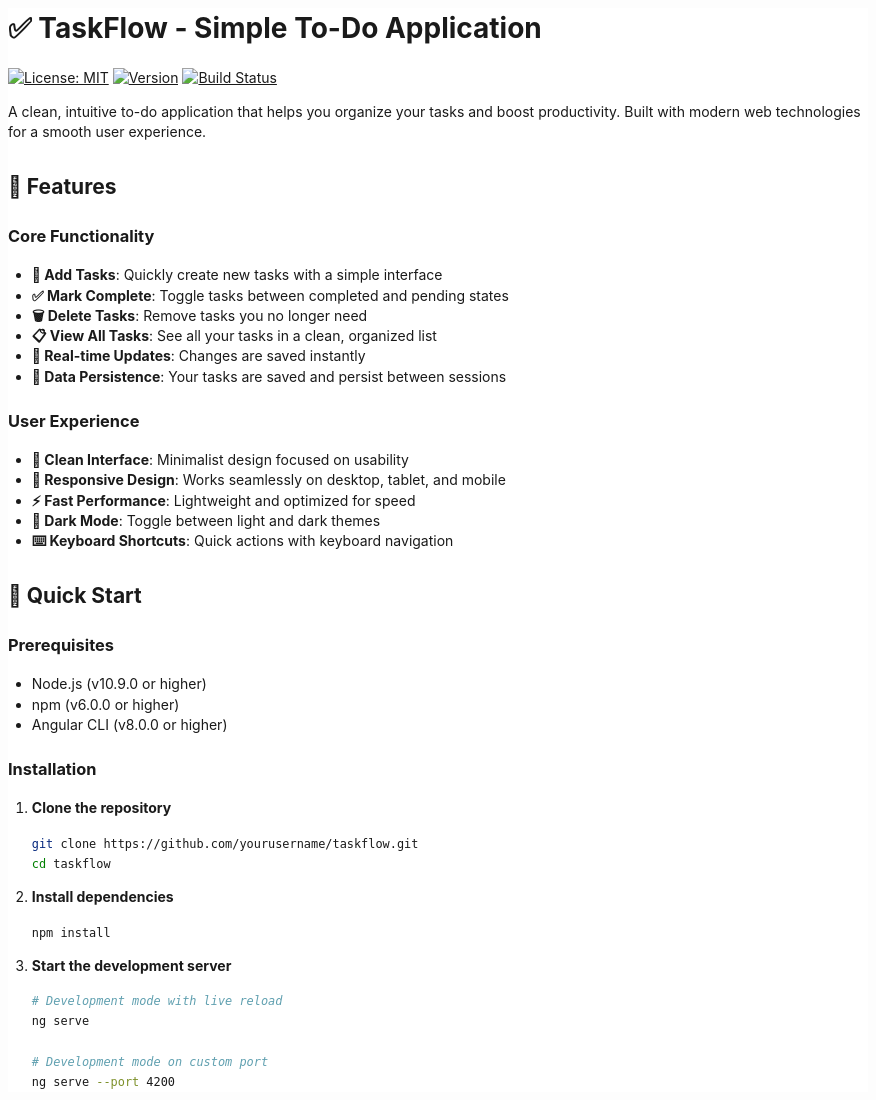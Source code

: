 # ✅ TaskFlow - Simple To-Do Application

[![License: MIT](https://img.shields.io/badge/License-MIT-yellow.svg)](https://opensource.org/licenses/MIT)
[![Version](https://img.shields.io/badge/version-1.0.0-blue.svg)](https://github.com/yourusername/taskflow)
[![Build Status](https://img.shields.io/badge/build-passing-brightgreen.svg)](https://github.com/yourusername/taskflow)

A clean, intuitive to-do application that helps you organize your tasks and boost productivity. Built with modern web technologies for a smooth user experience.

## 🎯 Features

### Core Functionality
- **📝 Add Tasks**: Quickly create new tasks with a simple interface
- **✅ Mark Complete**: Toggle tasks between completed and pending states
- **🗑️ Delete Tasks**: Remove tasks you no longer need
- **📋 View All Tasks**: See all your tasks in a clean, organized list
- **🔄 Real-time Updates**: Changes are saved instantly
- **💾 Data Persistence**: Your tasks are saved and persist between sessions

### User Experience
- **🎨 Clean Interface**: Minimalist design focused on usability
- **📱 Responsive Design**: Works seamlessly on desktop, tablet, and mobile
- **⚡ Fast Performance**: Lightweight and optimized for speed
- **🌙 Dark Mode**: Toggle between light and dark themes
- **⌨️ Keyboard Shortcuts**: Quick actions with keyboard navigation

## 🚀 Quick Start

### Prerequisites
- Node.js (v10.9.0 or higher)
- npm (v6.0.0 or higher)
- Angular CLI (v8.0.0 or higher)

### Installation

1. **Clone the repository**
   ```bash
   git clone https://github.com/yourusername/taskflow.git
   cd taskflow
   ```

2. **Install dependencies**
   ```bash
   npm install
   ```

3. **Start the development server**
   ```bash
   # Development mode with live reload
   ng serve
   
   # Development mode on custom port
   ng serve --port 4200
   ```
